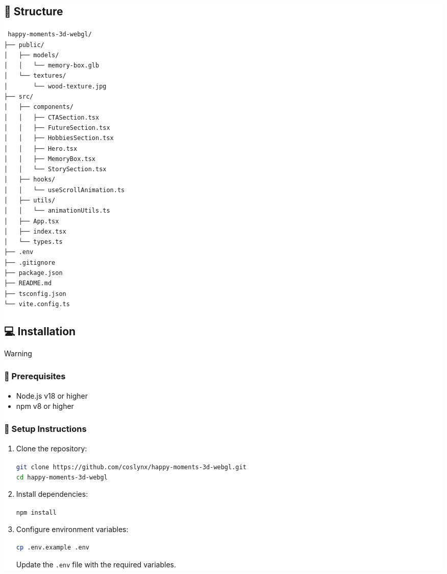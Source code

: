 ## 📂 Structure
```text
 happy-moments-3d-webgl/
├── public/
│   ├── models/
│   │   └── memory-box.glb
│   └── textures/
│       └── wood-texture.jpg
├── src/
│   ├── components/
│   │   ├── CTASection.tsx
│   │   ├── FutureSection.tsx
│   │   ├── HobbiesSection.tsx
│   │   ├── Hero.tsx
│   │   ├── MemoryBox.tsx
│   │   └── StorySection.tsx
│   ├── hooks/
│   │   └── useScrollAnimation.ts
│   ├── utils/
│   │   └── animationUtils.ts
│   ├── App.tsx
│   ├── index.tsx
│   └── types.ts
├── .env
├── .gitignore
├── package.json
├── README.md
├── tsconfig.json
└── vite.config.ts
```

## 💻 Installation
> [!WARNING]
> ### 🔧 Prerequisites
> - Node.js v18 or higher
> - npm v8 or higher

### 🚀 Setup Instructions
1. Clone the repository:
   ```bash
   git clone https://github.com/coslynx/happy-moments-3d-webgl.git
   cd happy-moments-3d-webgl
   ```
2. Install dependencies:
   ```bash
   npm install
   ```
3. Configure environment variables:
   ```bash
   cp .env.example .env
   ```
   Update the `.env` file with the required variables.
